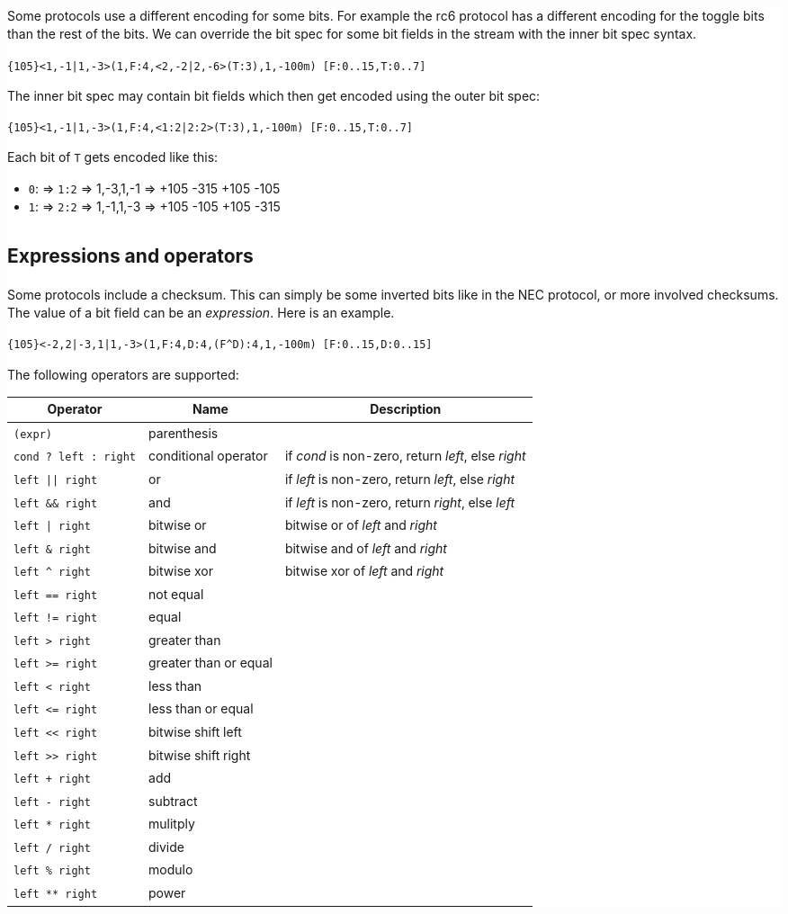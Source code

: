 Some protocols use a different encoding for some bits. For example the rc6 protocol has a
different encoding for the toggle bits than the rest of the bits. We can override the bit spec
for some bit fields in the stream with the inner bit spec syntax.

```
{105}<1,-1|1,-3>(1,F:4,<2,-2|2,-6>(T:3),1,-100m) [F:0..15,T:0..7]
```

The inner bit spec may contain bit fields which then get encoded using the outer bit spec:

```
{105}<1,-1|1,-3>(1,F:4,<1:2|2:2>(T:3),1,-100m) [F:0..15,T:0..7]
```

Each bit of `T` gets encoded like this:

* `0`: => `1:2` => 1,-3,1,-1 => +105 -315 +105 -105
* `1`: => `2:2` => 1,-1,1,-3 => +105 -105 +105 -315

## Expressions and operators

Some protocols include a checksum. This can simply be some inverted bits like in the NEC protocol,
or more involved checksums. The value of a bit field can be an _expression_. Here is an example.

```
{105}<-2,2|-3,1|1,-3>(1,F:4,D:4,(F^D):4,1,-100m) [F:0..15,D:0..15]
```

The following operators are supported:

| Operator              |  Name                 | Description                                        |
|-----------------------|-----------------------|----------------------------------------------------|
| `(expr)`              | parenthesis           |                                                    |
| `cond ? left : right` | conditional operator  | if _cond_ is non-zero, return _left_, else _right_ |
| `left \|\| right`     | or                    | if _left_ is non-zero, return _left_, else _right_ |
| `left && right`       | and                   | if _left_ is non-zero, return _right_, else _left_ |
| `left \| right`       | bitwise or            | bitwise or of _left_ and _right_                   |
| `left & right`        | bitwise and           | bitwise and of _left_ and _right_                  |
| `left ^ right`        | bitwise xor           | bitwise xor of _left_ and _right_                  |
| `left == right`       | not equal             |                                                    |
| `left != right`       | equal                 |                                                    |
| `left > right`        | greater than          |                                                    |
| `left >= right`       | greater than or equal |                                                    |
| `left < right`        | less than             |                                                    |
| `left <= right`       | less than or equal    |                                                    |
| `left << right`       | bitwise shift left    |                                                    |
| `left >> right`       | bitwise shift right   |                                                    |
| `left + right`        | add                   |                                                    |
| `left - right`        | subtract              |                                                    |
| `left * right`        | mulitply              |                                                    |
| `left / right`        | divide                |                                                    |
| `left % right`        | modulo                |                                                    |
| `left ** right`       | power                 |                                                    |